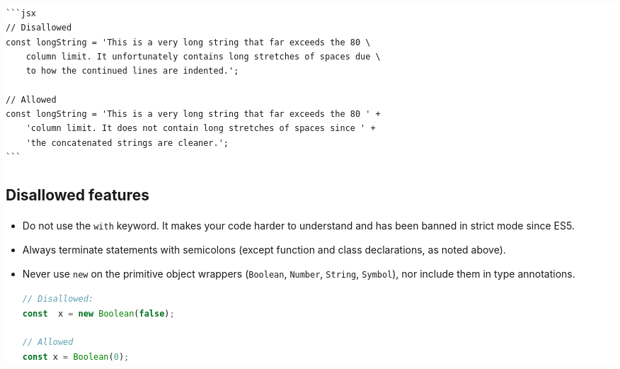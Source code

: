     ```jsx
    // Disallowed
    const longString = 'This is a very long string that far exceeds the 80 \
        column limit. It unfortunately contains long stretches of spaces due \
        to how the continued lines are indented.';
    
    // Allowed
    const longString = 'This is a very long string that far exceeds the 80 ' +
        'column limit. It does not contain long stretches of spaces since ' +
        'the concatenated strings are cleaner.';
    ```
    

## Disallowed features

- Do not use the `with` keyword. It makes your code harder to understand and has been banned in strict mode since ES5.
- Always terminate statements with semicolons (except function and class declarations, as noted above).
- Never use `new` on the primitive object wrappers (`Boolean`, `Number`, `String`, `Symbol`), nor include them in type annotations.
    
    ```jsx
    // Disallowed:
    const  x = new Boolean(false);
    
    // Allowed
    const x = Boolean(0);
    ```